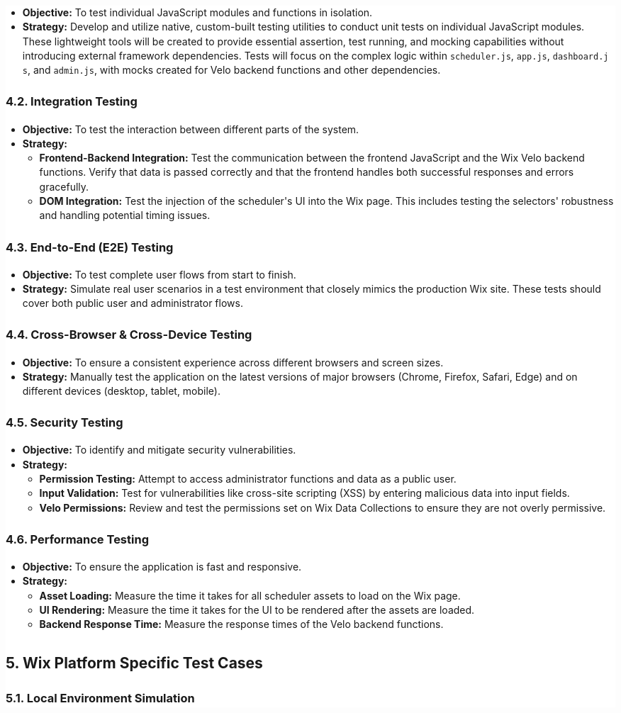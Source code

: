 *   **Objective:** To test individual JavaScript modules and functions in isolation.
*   **Strategy:** Develop and utilize native, custom-built testing utilities to conduct unit tests on individual JavaScript modules. These lightweight tools will be created to provide essential assertion, test running, and mocking capabilities without introducing external framework dependencies. Tests will focus on the complex logic within `scheduler.js`, `app.js`, `dashboard.js`, and `admin.js`, with mocks created for Velo backend functions and other dependencies.

### 4.2. Integration Testing

*   **Objective:** To test the interaction between different parts of the system.
*   **Strategy:**
    *   **Frontend-Backend Integration:** Test the communication between the frontend JavaScript and the Wix Velo backend functions. Verify that data is passed correctly and that the frontend handles both successful responses and errors gracefully.
    *   **DOM Integration:** Test the injection of the scheduler's UI into the Wix page. This includes testing the selectors' robustness and handling potential timing issues.

### 4.3. End-to-End (E2E) Testing

*   **Objective:** To test complete user flows from start to finish.
*   **Strategy:** Simulate real user scenarios in a test environment that closely mimics the production Wix site. These tests should cover both public user and administrator flows.

### 4.4. Cross-Browser & Cross-Device Testing

*   **Objective:** To ensure a consistent experience across different browsers and screen sizes.
*   **Strategy:** Manually test the application on the latest versions of major browsers (Chrome, Firefox, Safari, Edge) and on different devices (desktop, tablet, mobile).

### 4.5. Security Testing

*   **Objective:** To identify and mitigate security vulnerabilities.
*   **Strategy:**
    *   **Permission Testing:** Attempt to access administrator functions and data as a public user.
    *   **Input Validation:** Test for vulnerabilities like cross-site scripting (XSS) by entering malicious data into input fields.
    *   **Velo Permissions:** Review and test the permissions set on Wix Data Collections to ensure they are not overly permissive.

### 4.6. Performance Testing

*   **Objective:** To ensure the application is fast and responsive.
*   **Strategy:**
    *   **Asset Loading:** Measure the time it takes for all scheduler assets to load on the Wix page.
    *   **UI Rendering:** Measure the time it takes for the UI to be rendered after the assets are loaded.
    *   **Backend Response Time:** Measure the response times of the Velo backend functions.

## 5. Wix Platform Specific Test Cases

### 5.1. Local Environment Simulation
